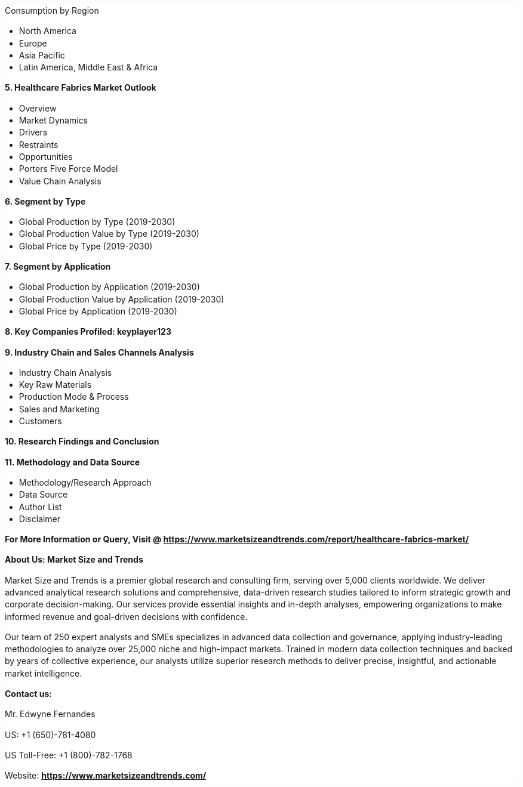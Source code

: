 Consumption by Region</strong></p><ul><li>North America</li><li>Europe</li><li>Asia Pacific</li><li>Latin America, Middle East &amp; Africa</li></ul><p><strong>5. Healthcare Fabrics Market Outlook</strong></p><ul><li>Overview</li><li>Market Dynamics</li><li>Drivers</li><li>Restraints</li><li>Opportunities</li><li>Porters Five Force Model</li><li>Value Chain Analysis&nbsp;</li></ul><p><strong>6. Segment by Type</strong></p><ul><li>Global Production by Type (2019-2030)</li><li>Global Production Value by Type (2019-2030)</li><li>Global Price by Type (2019-2030)</li></ul><p><strong>7. Segment by Application</strong></p><ul><li>Global Production by Application (2019-2030)</li><li>Global Production Value by Application (2019-2030)</li><li>Global Price by Application (2019-2030)</li></ul><p><strong>8. Key Companies Profiled: keyplayer123</strong></p><p><strong>9. Industry Chain and Sales Channels Analysis</strong></p><ul><li>Industry Chain Analysis</li><li>Key Raw Materials</li><li>Production Mode &amp; Process</li><li>Sales and Marketing</li><li>Customers</li></ul><p><strong>10. Research Findings and Conclusion</strong></p><p><strong>11. Methodology and Data Source</strong></p><ul><li>Methodology/Research Approach</li><li>Data Source</li><li>Author List</li><li>Disclaimer</li></ul></p><p><strong>For More Information or Query, Visit @ <a href="https://www.marketsizeandtrends.com/report/healthcare-fabrics-market/">https://www.marketsizeandtrends.com/report/healthcare-fabrics-market/</a></strong></p><p><strong>About Us: Market Size and Trends</strong></p><p>Market Size and Trends is a premier global research and consulting firm, serving over 5,000 clients worldwide. We deliver advanced analytical research solutions and comprehensive, data-driven research studies tailored to inform strategic growth and corporate decision-making. Our services provide essential insights and in-depth analyses, empowering organizations to make informed revenue and goal-driven decisions with confidence.</p><p>Our team of 250 expert analysts and SMEs specializes in advanced data collection and governance, applying industry-leading methodologies to analyze over 25,000 niche and high-impact markets. Trained in modern data collection techniques and backed by years of collective experience, our analysts utilize superior research methods to deliver precise, insightful, and actionable market intelligence.</p><p><strong>Contact us:</strong></p><p>Mr. Edwyne Fernandes</p><p>US: +1 (650)-781-4080</p><p>US Toll-Free: +1 (800)-782-1768</p><p>Website: <strong><a href="https://www.marketsizeandtrends.com/">https://www.marketsizeandtrends.com/</a></strong></p>
